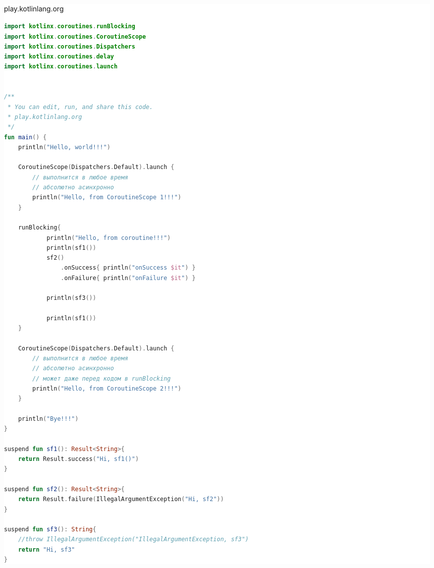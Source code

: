 ```kotlin
```

play.kotlinlang.org
```kotlin
import kotlinx.coroutines.runBlocking
import kotlinx.coroutines.CoroutineScope
import kotlinx.coroutines.Dispatchers
import kotlinx.coroutines.delay
import kotlinx.coroutines.launch


/**
 * You can edit, run, and share this code.
 * play.kotlinlang.org
 */
fun main() {
    println("Hello, world!!!")
    
    CoroutineScope(Dispatchers.Default).launch {
	    // выполнится в любое время
		// абсолютно асинхронно
        println("Hello, from CoroutineScope 1!!!") 
    }
    
    runBlocking{
            println("Hello, from coroutine!!!")
            println(sf1())
            sf2()
	            .onSuccess{ println("onSuccess $it") }
            	.onFailure{ println("onFailure $it") }
                
            println(sf3())
            
            println(sf1())
    }
    
    CoroutineScope(Dispatchers.Default).launch {
	    // выполнится в любое время
		// абсолютно асинхронно
		// может даже перед кодом в runBlocking
        println("Hello, from CoroutineScope 2!!!")
    }
    
    println("Bye!!!")
}

suspend fun sf1(): Result<String>{
    return Result.success("Hi, sf1()")
}

suspend fun sf2(): Result<String>{
    return Result.failure(IllegalArgumentException("Hi, sf2"))
}

suspend fun sf3(): String{
	//throw IllegalArgumentException("IllegalArgumentException, sf3")
    return "Hi, sf3"
}
```

